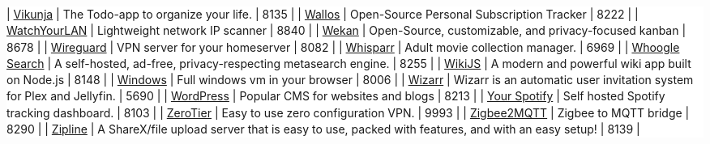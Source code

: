 | [Vikunja](https://kolaente.dev/vikunja)                                      | The Todo-app to organize your life.                                                                                                                                 | 8135  |
| [Wallos](https://github.com/ellite/Wallos)                                   | Open-Source Personal Subscription Tracker                                                                                                                           | 8222  |
| [WatchYourLAN](https://github.com/aceberg/WatchYourLAN)                      | Lightweight network IP scanner                                                                                                                                      | 8840  |
| [Wekan](https://github.com/wekan/wekan)                                      | Open-Source, customizable, and privacy-focused kanban                                                                                                               | 8678  |
| [Wireguard](https://github.com/wg-easy/wg-easy)                              | VPN server for your homeserver                                                                                                                                      | 8082  |
| [Whisparr](https://github.com/Whisparr/Whisparr)                             | Adult movie collection manager.                                                                                                                                     | 6969  |
| [Whoogle Search](https://github.com/benbusby/whoogle-search)                 | A self-hosted, ad-free, privacy-respecting metasearch engine.                                                                                                       | 8255  |
| [WikiJS](https://github.com/requarks/wiki)                                   | A modern and powerful wiki app built on Node.js                                                                                                                     | 8148  |
| [Windows](https://github.com/dockur/windows/)                                | Full windows vm in your browser                                                                                                                                     | 8006  |
| [Wizarr](https://github.com/Wizarrrr/wizarr)                                 | Wizarr is an automatic user invitation system for Plex and Jellyfin.                                                                                                | 5690  |
| [WordPress](https://github.com/WordPress/WordPress)                          | Popular CMS for websites and blogs                                                                                                                                  | 8213  |
| [Your Spotify](https://github.com/Yooooomi/your_spotify)                     | Self hosted Spotify tracking dashboard.                                                                                                                             | 8103  |
| [ZeroTier](https://github.com/zerotier/ZeroTierOne)                          | Easy to use zero configuration VPN.                                                                                                                                 | 9993  |
| [Zigbee2MQTT](https://github.com/Koenkk/zigbee2mqtt)                         | Zigbee to MQTT bridge                                                                                                                                               | 8290  |
| [Zipline](https://github.com/diced/zipline)                                  | A ShareX/file upload server that is easy to use, packed with features, and with an easy setup!                                                                      | 8139  |
